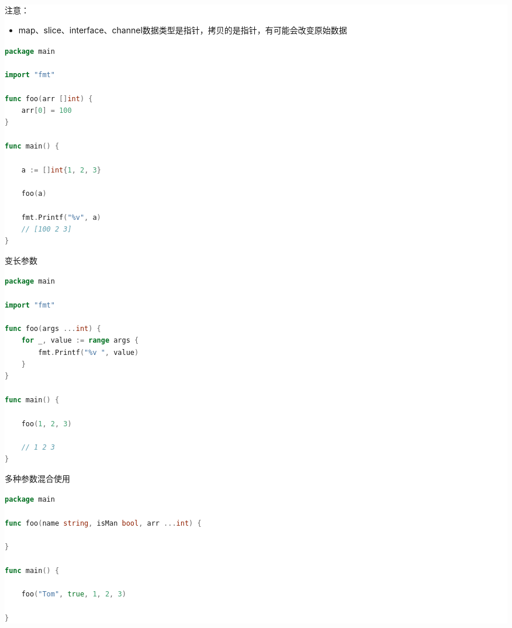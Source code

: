注意：

- map、slice、interface、channel数据类型是指针，拷贝的是指针，有可能会改变原始数据

```go
package main

import "fmt"

func foo(arr []int) {
    arr[0] = 100
}

func main() {

    a := []int{1, 2, 3}

    foo(a)

    fmt.Printf("%v", a)
    // [100 2 3]
}

```

变长参数

```go
package main

import "fmt"

func foo(args ...int) {
    for _, value := range args {
        fmt.Printf("%v ", value)
    }
}

func main() {

    foo(1, 2, 3)

    // 1 2 3
}

```


多种参数混合使用

```go
package main

func foo(name string, isMan bool, arr ...int) {

}

func main() {

    foo("Tom", true, 1, 2, 3)

}

```
